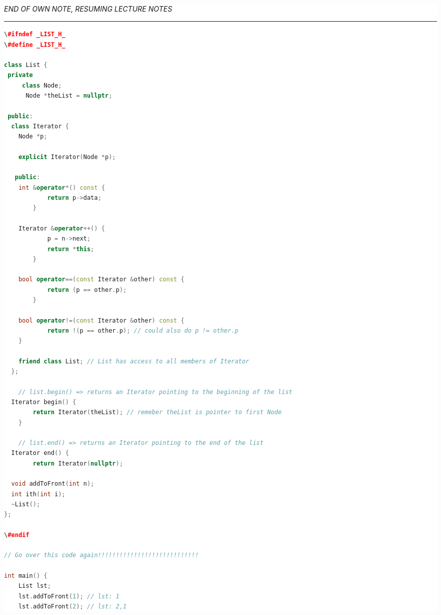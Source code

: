   

_END OF OWN NOTE, RESUMING LECTURE NOTES_

---

  

```C++
\#ifndef _LIST_H_
\#define _LIST_H_

class List {
 private
	 class Node;
	  Node *theList = nullptr;

 public:
  class Iterator {
    Node *p;

    explicit Iterator(Node *p); 

   public:
    int &operator*() const {
			return p->data;
		}

    Iterator &operator++() {
			p = n->next;
			return *this;
		}

    bool operator==(const Iterator &other) const {
			return (p == other.p);
		}

    bool operator!=(const Iterator &other) const {
			return !(p == other.p); // could also do p != other.p
	}

    friend class List; // List has access to all members of Iterator
  };

	// list.begin() => returns an Iterator pointing to the beginning of the list 
  Iterator begin() {
		return Iterator(theList); // remeber theList is pointer to first Node 
	}

	// list.end() => returns an Iterator pointing to the end of the list 
  Iterator end() {
		return Iterator(nullptr);

  void addToFront(int n);
  int ith(int i);
  ~List();
};

\#endif

// Go over this code again!!!!!!!!!!!!!!!!!!!!!!!!!!!!

int main() {
	List lst;
	lst.addToFront(1); // lst: 1
	lst.addToFront(2); // lst: 2,1
```